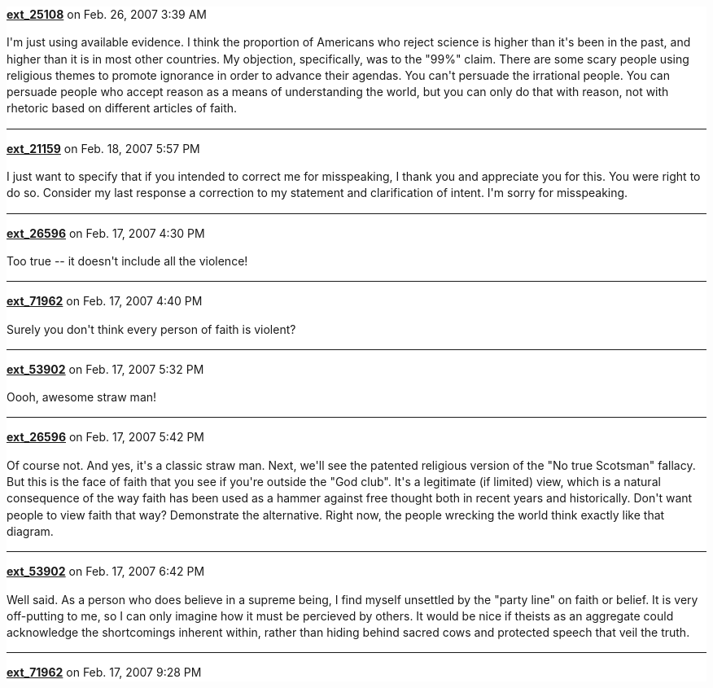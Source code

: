 
**[ext_25108](https://www.dreamwidth.org/users/ext_25108)** on Feb. 26, 2007 3:39 AM

I'm just using available evidence. I think the proportion of Americans who reject science is higher than it's been in the past, and higher than it is in most other countries. My objection, specifically, was to the "99%" claim. There are some scary people using religious themes to promote ignorance in order to advance their agendas. You can't persuade the irrational people. You can persuade people who accept reason as a means of understanding the world, but you can only do that with reason, not with rhetoric based on different articles of faith.

---

**[ext_21159](https://www.dreamwidth.org/users/ext_21159)** on Feb. 18, 2007 5:57 PM

I just want to specify that if you intended to correct me for misspeaking, I thank you and appreciate you for this. You were right to do so. Consider my last response a correction to my statement and clarification of intent. I'm sorry for misspeaking.

---

**[ext_26596](https://www.dreamwidth.org/users/ext_26596)** on Feb. 17, 2007 4:30 PM

Too true -- it doesn't include all the violence!

---

**[ext_71962](https://www.dreamwidth.org/users/ext_71962)** on Feb. 17, 2007 4:40 PM

Surely you don't think every person of faith is violent?

---

**[ext_53902](https://www.dreamwidth.org/users/ext_53902)** on Feb. 17, 2007 5:32 PM

Oooh, awesome straw man!

---

**[ext_26596](https://www.dreamwidth.org/users/ext_26596)** on Feb. 17, 2007 5:42 PM

Of course not. And yes, it's a classic straw man. Next, we'll see the patented religious version of the "No true Scotsman" fallacy. But this is the face of faith that you see if you're outside the "God club". It's a legitimate (if limited) view, which is a natural consequence of the way faith has been used as a hammer against free thought both in recent years and historically. Don't want people to view faith that way? Demonstrate the alternative. Right now, the people wrecking the world think exactly like that diagram.

---

**[ext_53902](https://www.dreamwidth.org/users/ext_53902)** on Feb. 17, 2007 6:42 PM

Well said. As a person who does believe in a supreme being, I find myself unsettled by the "party line" on faith or belief. It is very off-putting to me, so I can only imagine how it must be percieved by others. It would be nice if theists as an aggregate could acknowledge the shortcomings inherent within, rather than hiding behind sacred cows and protected speech that veil the truth.

---

**[ext_71962](https://www.dreamwidth.org/users/ext_71962)** on Feb. 17, 2007 9:28 PM
